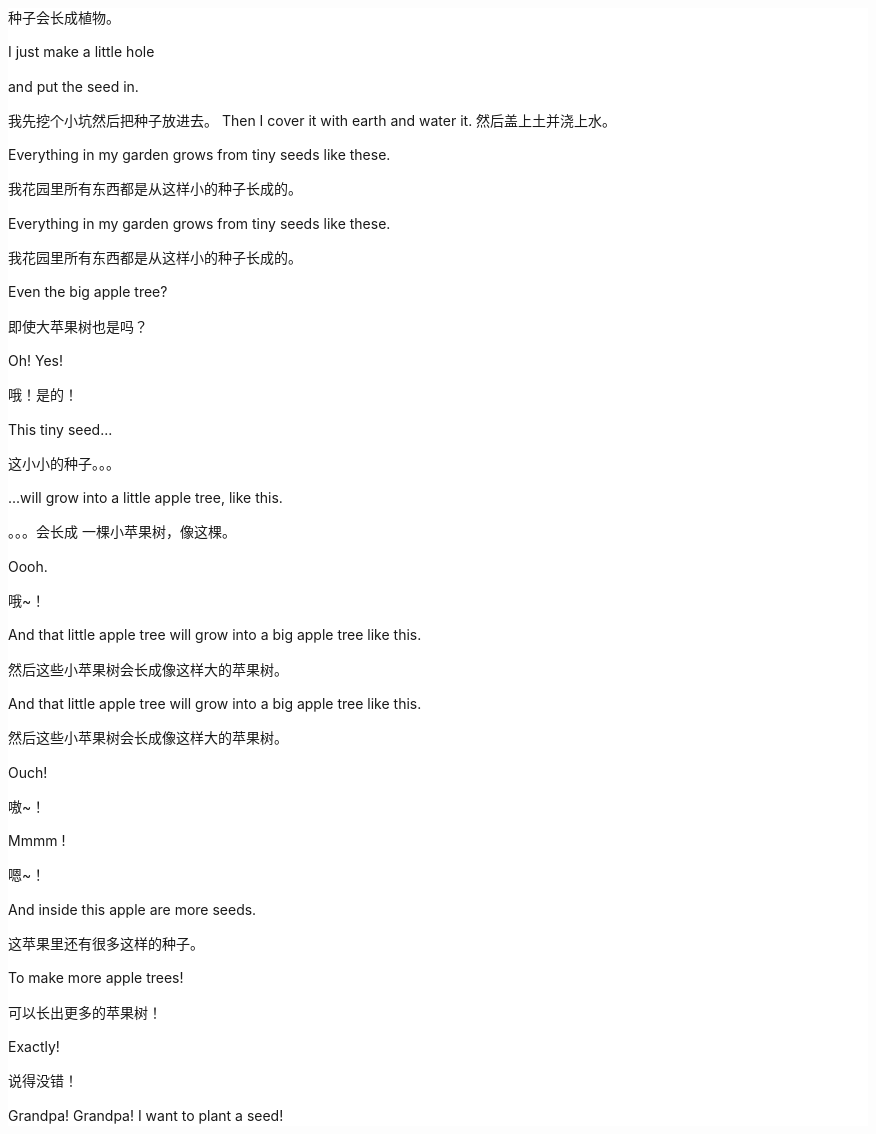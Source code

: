 种子会长成植物。

I just make a little hole

and put the seed in.

我先挖个小坑然后把种子放进去。 Then I cover it with earth and water it. 然后盖上土并浇上水。

Everything in my garden grows from tiny seeds like these.

我花园里所有东西都是从这样小的种子长成的。

Everything in my garden grows from tiny seeds like these.

我花园里所有东西都是从这样小的种子长成的。

Even the big apple tree?

即使大苹果树也是吗？

Oh! Yes!

哦！是的！

This tiny seed...

这小小的种子。。。

...will grow into a little apple tree, like this.

。。。会长成 一棵小苹果树，像这棵。

Oooh.

哦~！

And that little apple tree will grow into a big apple tree like this.

然后这些小苹果树会长成像这样大的苹果树。

And that little apple tree will grow into a big apple tree like this.

然后这些小苹果树会长成像这样大的苹果树。

Ouch!

嗷~！

Mmmm !

嗯~！

And inside this apple are more seeds.

这苹果里还有很多这样的种子。

To make more apple trees!

可以长出更多的苹果树！

Exactly!

说得没错！

Grandpa! Grandpa! I want to plant a seed!
